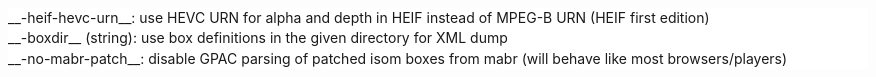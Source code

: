 </div>
<div markdown class="option">
<a id="heif-hevc-urn">__-heif-hevc-urn__</a>: use HEVC URN for alpha and depth in HEIF instead of MPEG-B URN (HEIF first edition)  
</div>
<div markdown class="option">
<a id="boxdir">__-boxdir__</a> (string): use box definitions in the given directory for XML dump  
</div>
<div markdown class="option">
<a id="no-mabr-patch">__-no-mabr-patch__</a>: disable GPAC parsing of patched isom boxes from mabr (will behave like most browsers/players)  
</div>
